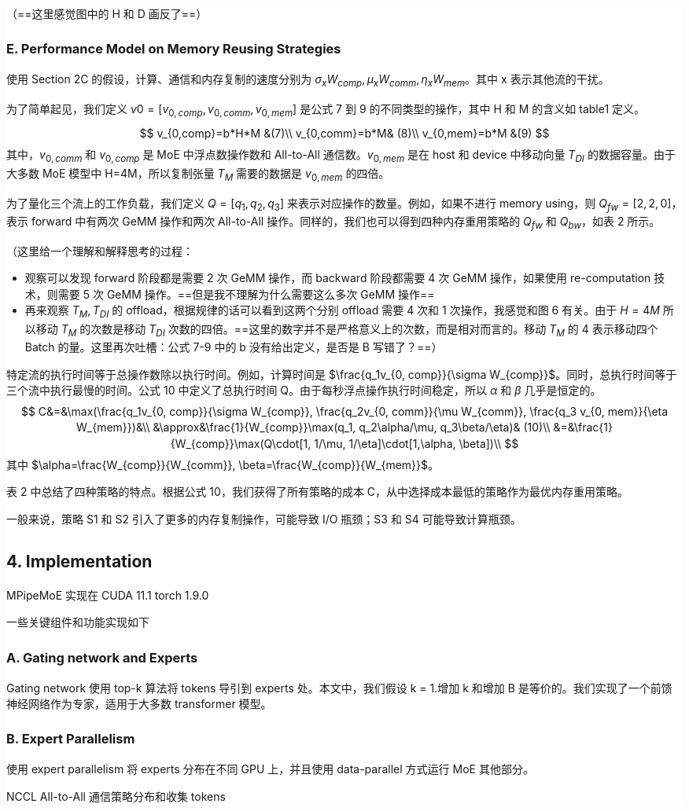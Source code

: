 （==这里感觉图中的 H 和 D 画反了==）

### E. Performance Model on Memory Reusing Strategies

使用 Section 2C 的假设，计算、通信和内存复制的速度分别为 $\sigma_xW_{comp}, \mu_xW_{comm},\eta_xW_{mem}$。其中 x 表示其他流的干扰。

为了简单起见，我们定义 $v0=[v_{0, comp}, v_{0, comm}, v_{0, mem}]$ 是公式 7 到 9 的不同类型的操作，其中 H 和 M 的含义如 table1 定义。
$$
v_{0,comp}=b*H*M &(7)\\
v_{0,comm}=b*M& (8)\\
v_{0,mem}=b*M &(9)
$$
其中，$v_{0, comm}$ 和 $v_{0, comp}$ 是 MoE 中浮点数操作数和 All-to-All 通信数。$v_{0,mem}$ 是在 host 和 device 中移动向量 $T_{DI}$ 的数据容量。由于大多数 MoE 模型中 H=4M，所以复制张量 $T_M$ 需要的数据是 $v_{0, mem}$ 的四倍。

为了量化三个流上的工作负载，我们定义 $Q=[q_1, q_2, q_3]$ 来表示对应操作的数量。例如，如果不进行 memory using，则 $Q_{fw}=[2,2,0]$，表示 forward 中有两次 GeMM 操作和两次 All-to-All 操作。同样的，我们也可以得到四种内存重用策略的 $Q_{fw}$ 和 $Q_{bw}$，如表 2 所示。

（这里给一个理解和解释思考的过程：

- 观察可以发现 forward 阶段都是需要 2 次 GeMM 操作，而 backward 阶段都需要 4 次 GeMM 操作，如果使用 re-computation 技术，则需要 5 次 GeMM 操作。==但是我不理解为什么需要这么多次 GeMM 操作==
- 再来观察 $T_M,T_{DI}$ 的 offload，根据规律的话可以看到这两个分别 offload 需要 4 次和 1 次操作，我感觉和图 6 有关。由于 $H=4M$ 所以移动 $T_M$ 的次数是移动 $T_{DI}$ 次数的四倍。==这里的数字并不是严格意义上的次数，而是相对而言的。移动 $T_M$ 的 4 表示移动四个 Batch 的量。这里再次吐槽：公式 7-9 中的 b 没有给出定义，是否是 B 写错了？==）

特定流的执行时间等于总操作数除以执行时间。例如，计算时间是 $\frac{q_1v_{0, comp}}{\sigma W_{comp}}$。同时，总执行时间等于三个流中执行最慢的时间。公式 10 中定义了总执行时间 Q。由于每秒浮点操作执行时间稳定，所以 $\alpha$ 和 $\beta$ 几乎是恒定的。
$$
C&=&\max(\frac{q_1v_{0, comp}}{\sigma W_{comp}}, \frac{q_2v_{0, comm}}{\mu W_{comm}}, \frac{q_3 v_{0, mem}}{\eta W_{mem}})&\\
&\approx&\frac{1}{W_{comp}}\max(q_1, q_2\alpha/\mu, q_3\beta/\eta)& (10)\\
&=&\frac{1}{W_{comp}}\max(Q\cdot[1, 1/\mu, 1/\eta]\cdot[1,\alpha, \beta])\\
$$
其中 $\alpha=\frac{W_{comp}}{W_{comm}}, \beta=\frac{W_{comp}}{W_{mem}}$。

表 2 中总结了四种策略的特点。根据公式 10，我们获得了所有策略的成本 C，从中选择成本最低的策略作为最优内存重用策略。

一般来说，策略 S1 和 S2 引入了更多的内存复制操作，可能导致 I/O 瓶颈；S3 和 S4 可能导致计算瓶颈。

## 4. Implementation

MPipeMoE 实现在 CUDA 11.1 torch 1.9.0

一些关键组件和功能实现如下

### A. Gating network and Experts

Gating network 使用 top-k 算法将 tokens 导引到 experts 处。本文中，我们假设 k = 1.增加 k 和增加 B 是等价的。我们实现了一个前馈神经网络作为专家，适用于大多数 transformer 模型。

### B. Expert Parallelism

使用 expert parallelism 将 experts 分布在不同 GPU 上，并且使用 data-parallel 方式运行 MoE 其他部分。

NCCL All-to-All 通信策略分布和收集 tokens
